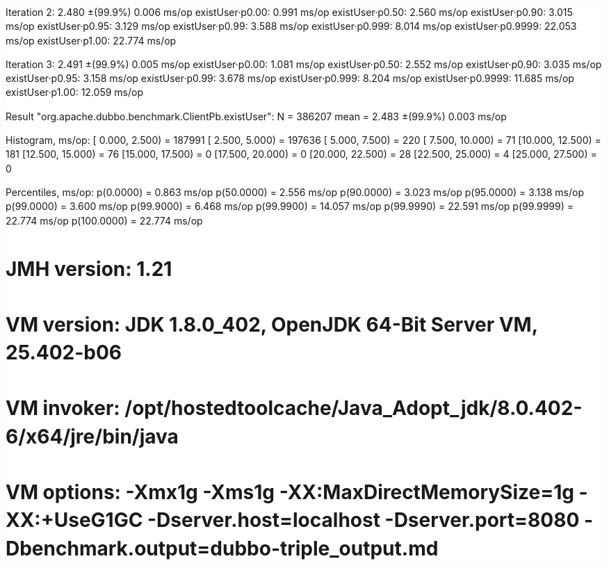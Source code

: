 Iteration   2: 2.480 ±(99.9%) 0.006 ms/op
                 existUser·p0.00:   0.991 ms/op
                 existUser·p0.50:   2.560 ms/op
                 existUser·p0.90:   3.015 ms/op
                 existUser·p0.95:   3.129 ms/op
                 existUser·p0.99:   3.588 ms/op
                 existUser·p0.999:  8.014 ms/op
                 existUser·p0.9999: 22.053 ms/op
                 existUser·p1.00:   22.774 ms/op

Iteration   3: 2.491 ±(99.9%) 0.005 ms/op
                 existUser·p0.00:   1.081 ms/op
                 existUser·p0.50:   2.552 ms/op
                 existUser·p0.90:   3.035 ms/op
                 existUser·p0.95:   3.158 ms/op
                 existUser·p0.99:   3.678 ms/op
                 existUser·p0.999:  8.204 ms/op
                 existUser·p0.9999: 11.685 ms/op
                 existUser·p1.00:   12.059 ms/op



Result "org.apache.dubbo.benchmark.ClientPb.existUser":
  N = 386207
  mean =      2.483 ±(99.9%) 0.003 ms/op

  Histogram, ms/op:
    [ 0.000,  2.500) = 187991 
    [ 2.500,  5.000) = 197636 
    [ 5.000,  7.500) = 220 
    [ 7.500, 10.000) = 71 
    [10.000, 12.500) = 181 
    [12.500, 15.000) = 76 
    [15.000, 17.500) = 0 
    [17.500, 20.000) = 0 
    [20.000, 22.500) = 28 
    [22.500, 25.000) = 4 
    [25.000, 27.500) = 0 

  Percentiles, ms/op:
      p(0.0000) =      0.863 ms/op
     p(50.0000) =      2.556 ms/op
     p(90.0000) =      3.023 ms/op
     p(95.0000) =      3.138 ms/op
     p(99.0000) =      3.600 ms/op
     p(99.9000) =      6.468 ms/op
     p(99.9900) =     14.057 ms/op
     p(99.9990) =     22.591 ms/op
     p(99.9999) =     22.774 ms/op
    p(100.0000) =     22.774 ms/op


# JMH version: 1.21
# VM version: JDK 1.8.0_402, OpenJDK 64-Bit Server VM, 25.402-b06
# VM invoker: /opt/hostedtoolcache/Java_Adopt_jdk/8.0.402-6/x64/jre/bin/java
# VM options: -Xmx1g -Xms1g -XX:MaxDirectMemorySize=1g -XX:+UseG1GC -Dserver.host=localhost -Dserver.port=8080 -Dbenchmark.output=dubbo-triple_output.md
